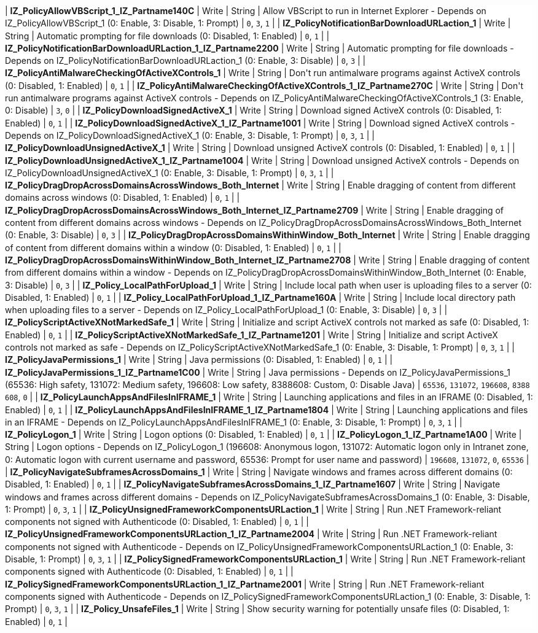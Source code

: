 | **IZ_PolicyAllowVBScript_1_IZ_Partname140C** | Write | String | Allow VBScript to run in Internet Explorer - Depends on IZ_PolicyAllowVBScript_1 (0: Enable, 3: Disable, 1: Prompt) | `0`, `3`, `1` |
| **IZ_PolicyNotificationBarDownloadURLaction_1** | Write | String | Automatic prompting for file downloads (0: Disabled, 1: Enabled) | `0`, `1` |
| **IZ_PolicyNotificationBarDownloadURLaction_1_IZ_Partname2200** | Write | String | Automatic prompting for file downloads - Depends on IZ_PolicyNotificationBarDownloadURLaction_1 (0: Enable, 3: Disable) | `0`, `3` |
| **IZ_PolicyAntiMalwareCheckingOfActiveXControls_1** | Write | String | Don't run antimalware programs against ActiveX controls (0: Disabled, 1: Enabled) | `0`, `1` |
| **IZ_PolicyAntiMalwareCheckingOfActiveXControls_1_IZ_Partname270C** | Write | String | Don't run antimalware programs against ActiveX controls - Depends on IZ_PolicyAntiMalwareCheckingOfActiveXControls_1 (3: Enable, 0: Disable) | `3`, `0` |
| **IZ_PolicyDownloadSignedActiveX_1** | Write | String | Download signed ActiveX controls (0: Disabled, 1: Enabled) | `0`, `1` |
| **IZ_PolicyDownloadSignedActiveX_1_IZ_Partname1001** | Write | String | Download signed ActiveX controls - Depends on IZ_PolicyDownloadSignedActiveX_1 (0: Enable, 3: Disable, 1: Prompt) | `0`, `3`, `1` |
| **IZ_PolicyDownloadUnsignedActiveX_1** | Write | String | Download unsigned ActiveX controls (0: Disabled, 1: Enabled) | `0`, `1` |
| **IZ_PolicyDownloadUnsignedActiveX_1_IZ_Partname1004** | Write | String | Download unsigned ActiveX controls - Depends on IZ_PolicyDownloadUnsignedActiveX_1 (0: Enable, 3: Disable, 1: Prompt) | `0`, `3`, `1` |
| **IZ_PolicyDragDropAcrossDomainsAcrossWindows_Both_Internet** | Write | String | Enable dragging of content from different domains across windows (0: Disabled, 1: Enabled) | `0`, `1` |
| **IZ_PolicyDragDropAcrossDomainsAcrossWindows_Both_Internet_IZ_Partname2709** | Write | String | Enable dragging of content from different domains across windows - Depends on IZ_PolicyDragDropAcrossDomainsAcrossWindows_Both_Internet (0: Enable, 3: Disable) | `0`, `3` |
| **IZ_PolicyDragDropAcrossDomainsWithinWindow_Both_Internet** | Write | String | Enable dragging of content from different domains within a window (0: Disabled, 1: Enabled) | `0`, `1` |
| **IZ_PolicyDragDropAcrossDomainsWithinWindow_Both_Internet_IZ_Partname2708** | Write | String | Enable dragging of content from different domains within a window - Depends on IZ_PolicyDragDropAcrossDomainsWithinWindow_Both_Internet (0: Enable, 3: Disable) | `0`, `3` |
| **IZ_Policy_LocalPathForUpload_1** | Write | String | Include local path when user is uploading files to a server (0: Disabled, 1: Enabled) | `0`, `1` |
| **IZ_Policy_LocalPathForUpload_1_IZ_Partname160A** | Write | String | Include local directory path when uploading files to a server - Depends on IZ_Policy_LocalPathForUpload_1 (0: Enable, 3: Disable) | `0`, `3` |
| **IZ_PolicyScriptActiveXNotMarkedSafe_1** | Write | String | Initialize and script ActiveX controls not marked as safe (0: Disabled, 1: Enabled) | `0`, `1` |
| **IZ_PolicyScriptActiveXNotMarkedSafe_1_IZ_Partname1201** | Write | String | Initialize and script ActiveX controls not marked as safe - Depends on IZ_PolicyScriptActiveXNotMarkedSafe_1 (0: Enable, 3: Disable, 1: Prompt) | `0`, `3`, `1` |
| **IZ_PolicyJavaPermissions_1** | Write | String | Java permissions (0: Disabled, 1: Enabled) | `0`, `1` |
| **IZ_PolicyJavaPermissions_1_IZ_Partname1C00** | Write | String | Java permissions - Depends on IZ_PolicyJavaPermissions_1 (65536: High safety, 131072: Medium safety, 196608: Low safety, 8388608: Custom, 0: Disable Java) | `65536`, `131072`, `196608`, `8388608`, `0` |
| **IZ_PolicyLaunchAppsAndFilesInIFRAME_1** | Write | String | Launching applications and files in an IFRAME (0: Disabled, 1: Enabled) | `0`, `1` |
| **IZ_PolicyLaunchAppsAndFilesInIFRAME_1_IZ_Partname1804** | Write | String | Launching applications and files in an IFRAME - Depends on IZ_PolicyLaunchAppsAndFilesInIFRAME_1 (0: Enable, 3: Disable, 1: Prompt) | `0`, `3`, `1` |
| **IZ_PolicyLogon_1** | Write | String | Logon options (0: Disabled, 1: Enabled) | `0`, `1` |
| **IZ_PolicyLogon_1_IZ_Partname1A00** | Write | String | Logon options - Depends on IZ_PolicyLogon_1 (196608: Anonymous logon, 131072: Automatic logon only in Intranet zone, 0: Automatic logon with current username and password, 65536: Prompt for user name and password) | `196608`, `131072`, `0`, `65536` |
| **IZ_PolicyNavigateSubframesAcrossDomains_1** | Write | String | Navigate windows and frames across different domains (0: Disabled, 1: Enabled) | `0`, `1` |
| **IZ_PolicyNavigateSubframesAcrossDomains_1_IZ_Partname1607** | Write | String | Navigate windows and frames across different domains - Depends on IZ_PolicyNavigateSubframesAcrossDomains_1 (0: Enable, 3: Disable, 1: Prompt) | `0`, `3`, `1` |
| **IZ_PolicyUnsignedFrameworkComponentsURLaction_1** | Write | String | Run .NET Framework-reliant components not signed with Authenticode (0: Disabled, 1: Enabled) | `0`, `1` |
| **IZ_PolicyUnsignedFrameworkComponentsURLaction_1_IZ_Partname2004** | Write | String | Run .NET Framework-reliant components not signed with Authenticode - Depends on IZ_PolicyUnsignedFrameworkComponentsURLaction_1 (0: Enable, 3: Disable, 1: Prompt) | `0`, `3`, `1` |
| **IZ_PolicySignedFrameworkComponentsURLaction_1** | Write | String | Run .NET Framework-reliant components signed with Authenticode (0: Disabled, 1: Enabled) | `0`, `1` |
| **IZ_PolicySignedFrameworkComponentsURLaction_1_IZ_Partname2001** | Write | String | Run .NET Framework-reliant components signed with Authenticode - Depends on IZ_PolicySignedFrameworkComponentsURLaction_1 (0: Enable, 3: Disable, 1: Prompt) | `0`, `3`, `1` |
| **IZ_Policy_UnsafeFiles_1** | Write | String | Show security warning for potentially unsafe files (0: Disabled, 1: Enabled) | `0`, `1` |